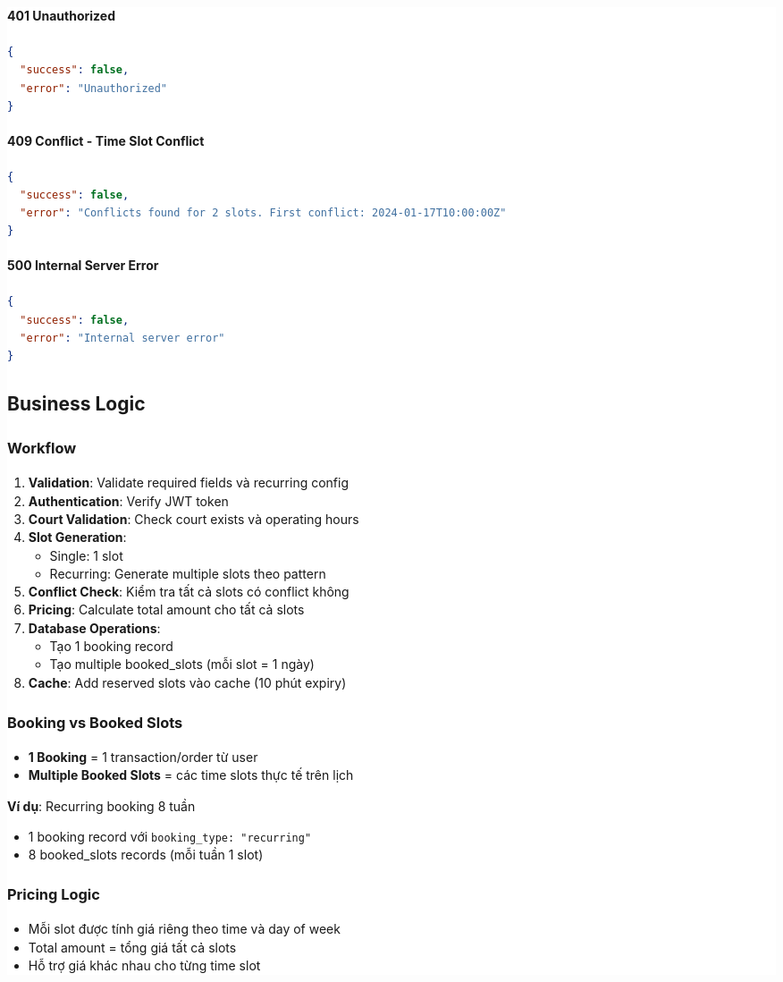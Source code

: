 #### 401 Unauthorized
```json
{
  "success": false,
  "error": "Unauthorized"
}
```

#### 409 Conflict - Time Slot Conflict
```json
{
  "success": false,
  "error": "Conflicts found for 2 slots. First conflict: 2024-01-17T10:00:00Z"
}
```

#### 500 Internal Server Error
```json
{
  "success": false,
  "error": "Internal server error"
}
```

## Business Logic

### Workflow
1. **Validation**: Validate required fields và recurring config
2. **Authentication**: Verify JWT token
3. **Court Validation**: Check court exists và operating hours
4. **Slot Generation**: 
   - Single: 1 slot
   - Recurring: Generate multiple slots theo pattern
5. **Conflict Check**: Kiểm tra tất cả slots có conflict không
6. **Pricing**: Calculate total amount cho tất cả slots
7. **Database Operations**:
   - Tạo 1 booking record
   - Tạo multiple booked_slots (mỗi slot = 1 ngày)
8. **Cache**: Add reserved slots vào cache (10 phút expiry)

### Booking vs Booked Slots
- **1 Booking** = 1 transaction/order từ user
- **Multiple Booked Slots** = các time slots thực tế trên lịch

**Ví dụ**: Recurring booking 8 tuần
- 1 booking record với `booking_type: "recurring"`
- 8 booked_slots records (mỗi tuần 1 slot)

### Pricing Logic
- Mỗi slot được tính giá riêng theo time và day of week
- Total amount = tổng giá tất cả slots
- Hỗ trợ giá khác nhau cho từng time slot
